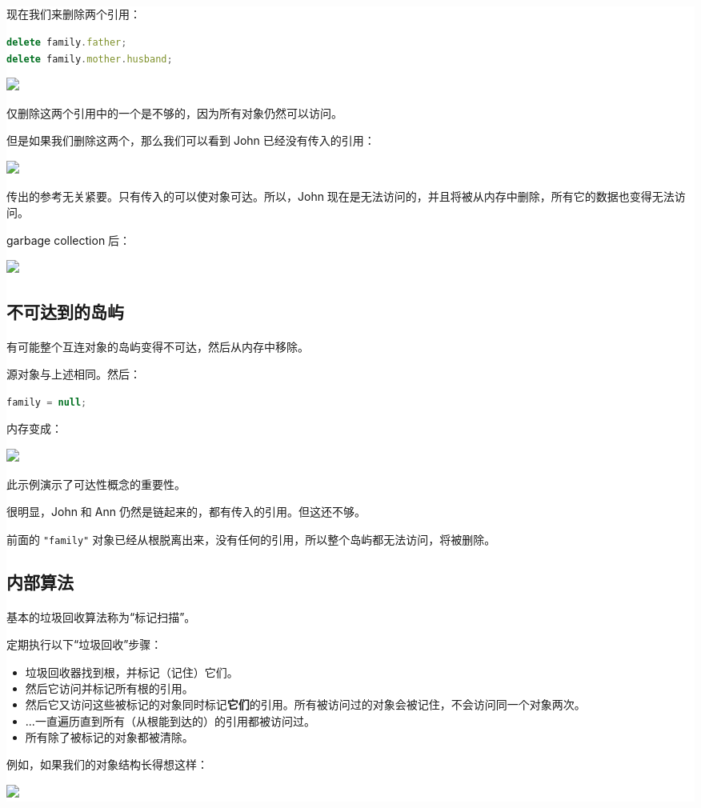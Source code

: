 现在我们来删除两个引用：

```js
delete family.father;
delete family.mother.husband;
```

![](family-delete-refs.png)

仅删除这两个引用中的一个是不够的，因为所有对象仍然可以访问。

但是如果我们删除这两个，那么我们可以看到 John 已经没有传入的引用：

![](family-no-father.png)

传出的参考无关紧要。只有传入的可以使对象可达。所以，John 现在是无法访问的，并且将被从内存中删除，所有它的数据也变得无法访问。

garbage collection 后：

![](family-no-father-2.png)

## 不可达到的岛屿

有可能整个互连对象的岛屿变得不可达，然后从内存中移除。

源对象与上述相同。然后：

```js
family = null;
```

内存变成：

![](family-no-family.png)

此示例演示了可达性概念的重要性。

很明显，John 和 Ann 仍然是链起来的，都有传入的引用。但这还不够。

前面的 `"family"` 对象已经从根脱离出来，没有任何的引用，所以整个岛屿都无法访问，将被删除。

## 内部算法

基本的垃圾回收算法称为“标记扫描”。

定期执行以下“垃圾回收”步骤：

- 垃圾回收器找到根，并标记（记住）它们。
- 然后它访问并标记所有根的引用。
- 然后它又访问这些被标记的对象同时标记**它们**的引用。所有被访问过的对象会被记住，不会访问同一个对象两次。
- ...一直遍历直到所有（从根能到达的）的引用都被访问过。
- 所有除了被标记的对象都被清除。

例如，如果我们的对象结构长得想这样：

![](garbage-collection-1.png)
